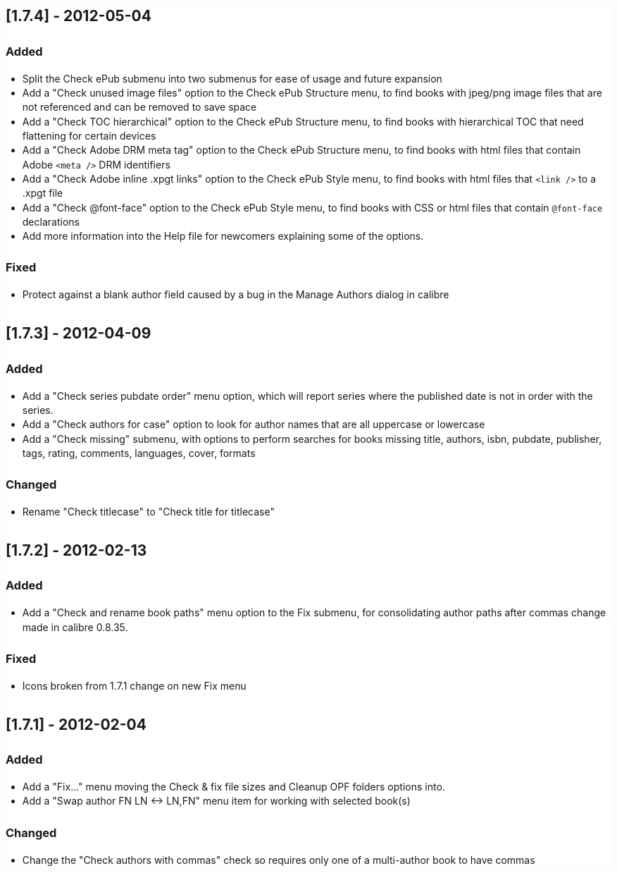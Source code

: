 ## [1.7.4] - 2012-05-04
### Added
- Split the Check ePub submenu into two submenus for ease of usage and future expansion
- Add a "Check unused image files" option to the Check ePub Structure menu, to find books with jpeg/png image files that are not referenced and can be removed to save space
- Add a "Check TOC hierarchical" option to the Check ePub Structure menu, to find books with hierarchical TOC that need flattening for certain devices
- Add a "Check Adobe DRM meta tag" option to the Check ePub Structure menu, to find books with html files that contain Adobe `<meta />` DRM identifiers
- Add a "Check Adobe inline .xpgt links" option to the Check ePub Style menu, to find books with html files that `<link />` to a .xpgt file
- Add a "Check @font-face" option to the Check ePub Style menu, to find books with CSS or html files that contain `@font-face` declarations
- Add more information into the Help file for newcomers explaining some of the options.
### Fixed
- Protect against a blank author field caused by a bug in the Manage Authors dialog in calibre

## [1.7.3] - 2012-04-09
### Added
- Add a "Check series pubdate order" menu option, which will report series where the published date is not in order with the series.
- Add a "Check authors for case" option to look for author names that are all uppercase or lowercase
- Add a "Check missing" submenu, with options to perform searches for books missing title, authors, isbn, pubdate, publisher, tags, rating, comments, languages, cover, formats
### Changed
- Rename "Check titlecase" to "Check title for titlecase"

## [1.7.2] - 2012-02-13
### Added
- Add a "Check and rename book paths" menu option to the Fix submenu, for consolidating author paths after commas change made in calibre 0.8.35.
### Fixed
- Icons broken from 1.7.1 change on new Fix menu

## [1.7.1] - 2012-02-04
### Added
- Add a "Fix..." menu moving the Check & fix file sizes and Cleanup OPF folders options into.
- Add a "Swap author FN LN <-> LN,FN" menu item for working with selected book(s)
### Changed
- Change the "Check authors with commas" check so requires only one of a multi-author book to have commas


[i49]: https://github.com/kiwidude68/calibre_plugins/issues/49
[i36]: https://github.com/kiwidude68/calibre_plugins/issues/36